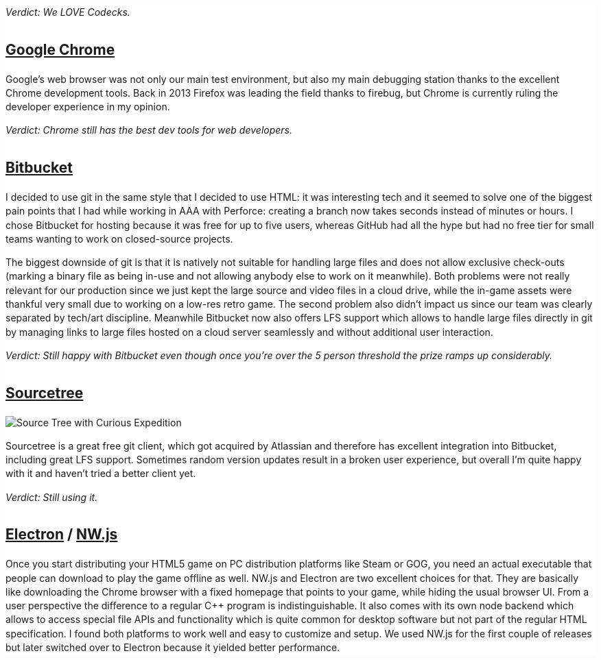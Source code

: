 _Verdict: We LOVE Codecks._

## [Google Chrome](https://www.google.com/chrome/)

Google’s web browser was not only our main test environment, but also my main debugging station thanks to the excellent Chrome development tools. Back in 2013 Firefox was leading the field thanks to firebug, but Chrome is currently ruling the developer experience in my opinion.

_Verdict: Chrome still has the best dev tools for web developers._

## [Bitbucket](http://bitbucket.org/)

I decided to use git in the same style that I decided to use HTML: it was interesting tech and it seemed to solve one of the biggest pain points that I had while working in AAA with Perforce: creating a branch now takes seconds instead of minutes or hours. I chose Bitbucket for hosting because it was free for up to five users, whereas GitHub had all the hype but had no free tier for small teams wanting to work on closed-source projects.

The biggest downside of git is that it is natively not suitable for handling large files and does not allow exclusive check-outs (marking a binary file as being in-use and not allowing anybody else to work on it meanwhile). Both problems were not really relevant for our production since we just kept the large source and video files in a cloud drive, while the in-game assets were thankful very small due to working on a low-res retro game. The second problem also didn’t impact us since our team was clearly separated by tech/art discipline. Meanwhile Bitbucket now also offers LFS support which allows to handle large files directly in git by managing links to large files hosted on a cloud server seamlessly and without additional user interaction.

_Verdict: Still happy with Bitbucket even though once you’re over the 5 person threshold the prize ramps up considerably._

## [Sourcetree](https://www.sourcetreeapp.com/)

  ![Source Tree with Curious Expedition](https://www.codecks.io/static/18394984855d2db5b75e6ab1dc60494a/c8518/curiousexpedition_sourcetree.png "Source Tree with Curious Expedition")

Sourcetree is a great free git client, which got acquired by Atlassian and therefore has excellent integration into Bitbucket, including great LFS support. Sometimes random version updates result in a broken user experience, but overall I’m quite happy with it and haven’t tried a better client yet.

_Verdict: Still using it._

## [Electron](https://electronjs.org/) / [NW.js](https://nwjs.io/)

Once you start distributing your HTML5 game on PC distribution platforms like Steam or GOG, you need an actual executable that people can download to play the game offline as well. NW.js and Electron are two excellent choices for that. They are basically like downloading the Chrome browser with a fixed homepage that points to your game, while hiding the usual browser UI. From a user perspective the difference to a regular C++ program is indistinguishable. It also comes with its own node backend which allows to access special file APIs and functionality which is quite common for desktop software but not part of the regular HTML specification. I found both platforms to work well and easy to customize and setup. We used NW.js for the first couple of releases but later switched over to Electron because it yielded better performance.

